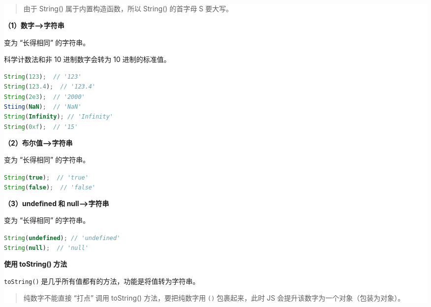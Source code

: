 > 由于 String() 属于内置构造函数，所以 String() 的首字母 S 要大写。

**（1）数字——>字符串**

变为 “长得相同” 的字符串。

科学计数法和非 10 进制数字会转为 10 进制的标准值。

```javascript
String(123);  // '123'
String(123.4);  // '123.4'
String(2e3);  // '2000'
Stiing(NaN);  // 'NaN'
String(Infinity); // 'Infinity'
String(0xf);  // '15'
```

**（2）布尔值——>字符串**

变为 “长得相同” 的字符串。

```javascript
String(true);  // 'true'
String(false);  // 'false'
```

**（3）undefined 和 null——>字符串**

变为 “长得相同” 的字符串。

```javascript
String(undefined); // 'undefined'
String(null);  // 'null'
```

**使用 toString() 方法**

`toString()` 是几乎所有值都有的方法，功能是将值转为字符串。

> 纯数字不能直接 “打点” 调用 toString() 方法，要把纯数字用 `()` 包裹起来，此时 JS 会提升该数字为一个对象（包装为对象）。
